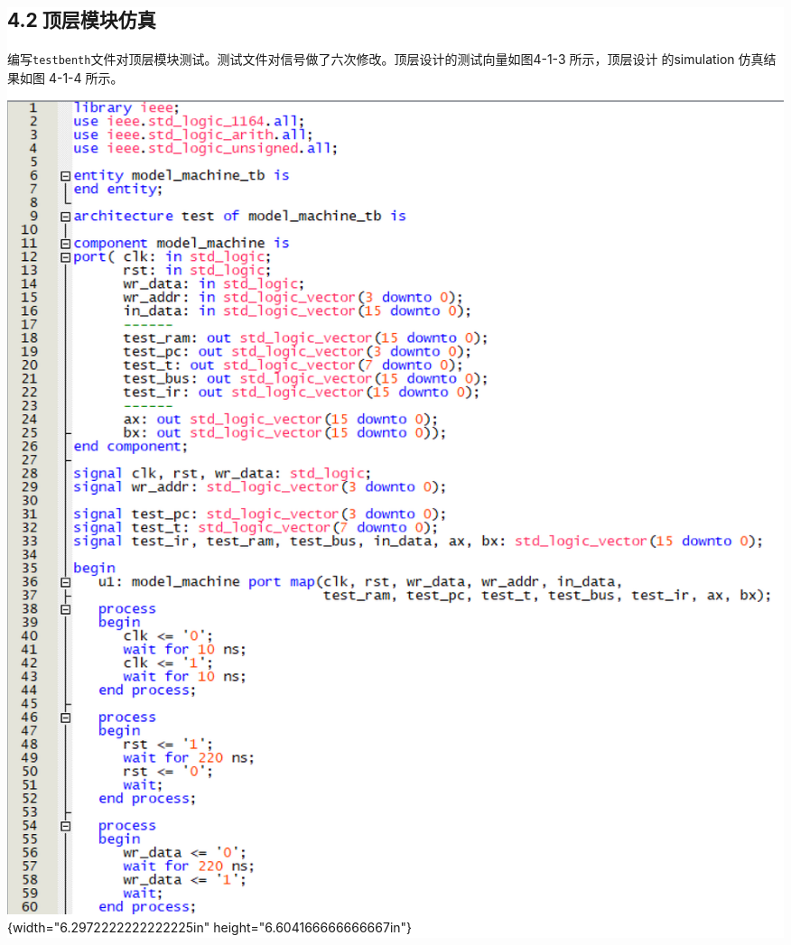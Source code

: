 4.2 顶层模块仿真
----------------

编写`testbenth`文件对顶层模块测试。测试文件对信号做了六次修改。顶层设计的测试向量如图4-1-3 所示，顶层设计 的simulation 仿真结果如图 4-1-4 所示。

![](media/image60.png){width="6.2972222222222225in"
height="6.604166666666667in"}
